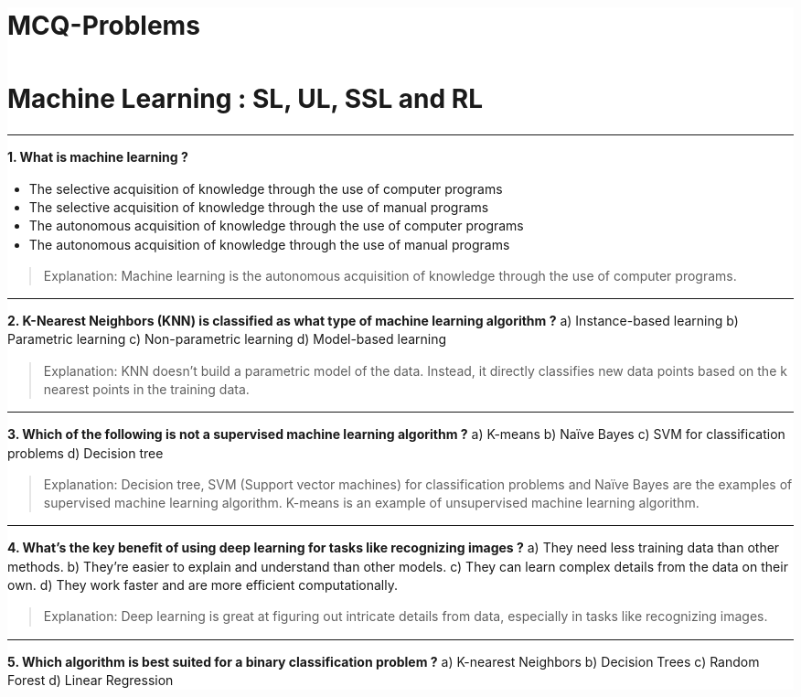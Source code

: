 


# MCQ-Problems
# Machine Learning : SL, UL, SSL and RL
---
**1. What is machine learning ?**
   - The selective acquisition of knowledge through the use of computer programs
   - The selective acquisition of knowledge through the use of manual programs
   - The autonomous acquisition of knowledge through the use of computer programs
   - The autonomous acquisition of knowledge through the use of manual programs
> Explanation: Machine learning is the autonomous acquisition of knowledge through the use of computer programs.

---

**2. K-Nearest Neighbors (KNN) is classified as what type of machine learning algorithm ?**
a) Instance-based learning
b) Parametric learning
c) Non-parametric learning
d) Model-based learning

> Explanation: KNN doesn’t build a parametric model of the data. Instead, it directly classifies new data points based on the k nearest points in the training data.

---

**3. Which of the following is not a supervised machine learning algorithm ?**
a) K-means
b) Naïve Bayes
c) SVM for classification problems
d) Decision tree

> Explanation: Decision tree, SVM (Support vector machines) for classification problems and Naïve Bayes are the examples of supervised machine learning algorithm. K-means is an example of unsupervised machine learning algorithm.
---


**4.  What’s the key benefit of using deep learning for tasks like recognizing images ?**
a) They need less training data than other methods.
b) They’re easier to explain and understand than other models.
c) They can learn complex details from the data on their own.
d) They work faster and are more efficient computationally.

> Explanation: Deep learning is great at figuring out intricate details from data, especially in tasks like recognizing images.
---


**5. Which algorithm is best suited for a binary classification problem ?**
a) K-nearest Neighbors
b) Decision Trees
c) Random Forest
d) Linear Regression
